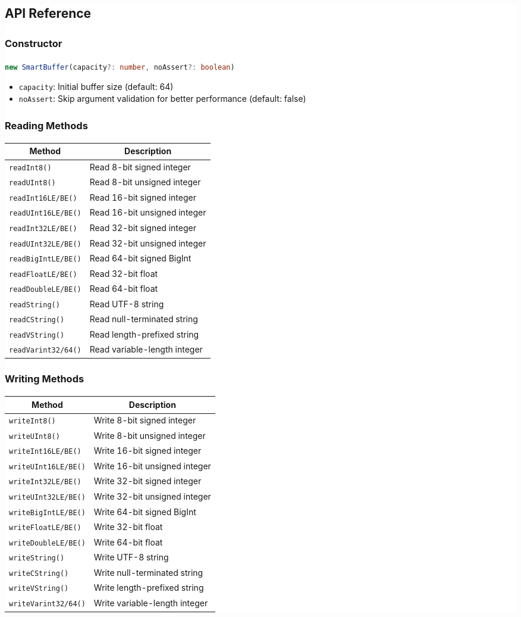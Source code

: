 ## API Reference

### Constructor

```typescript
new SmartBuffer(capacity?: number, noAssert?: boolean)
```

- `capacity`: Initial buffer size (default: 64)
- `noAssert`: Skip argument validation for better performance (default: false)

### Reading Methods

| Method | Description |
|--------|-------------|
| `readInt8()` | Read 8-bit signed integer |
| `readUInt8()` | Read 8-bit unsigned integer |
| `readInt16LE/BE()` | Read 16-bit signed integer |
| `readUInt16LE/BE()` | Read 16-bit unsigned integer |
| `readInt32LE/BE()` | Read 32-bit signed integer |
| `readUInt32LE/BE()` | Read 32-bit unsigned integer |
| `readBigIntLE/BE()` | Read 64-bit signed BigInt |
| `readFloatLE/BE()` | Read 32-bit float |
| `readDoubleLE/BE()` | Read 64-bit float |
| `readString()` | Read UTF-8 string |
| `readCString()` | Read null-terminated string |
| `readVString()` | Read length-prefixed string |
| `readVarint32/64()` | Read variable-length integer |

### Writing Methods

| Method | Description |
|--------|-------------|
| `writeInt8()` | Write 8-bit signed integer |
| `writeUInt8()` | Write 8-bit unsigned integer |
| `writeInt16LE/BE()` | Write 16-bit signed integer |
| `writeUInt16LE/BE()` | Write 16-bit unsigned integer |
| `writeInt32LE/BE()` | Write 32-bit signed integer |
| `writeUInt32LE/BE()` | Write 32-bit unsigned integer |
| `writeBigIntLE/BE()` | Write 64-bit signed BigInt |
| `writeFloatLE/BE()` | Write 32-bit float |
| `writeDoubleLE/BE()` | Write 64-bit float |
| `writeString()` | Write UTF-8 string |
| `writeCString()` | Write null-terminated string |
| `writeVString()` | Write length-prefixed string |
| `writeVarint32/64()` | Write variable-length integer |